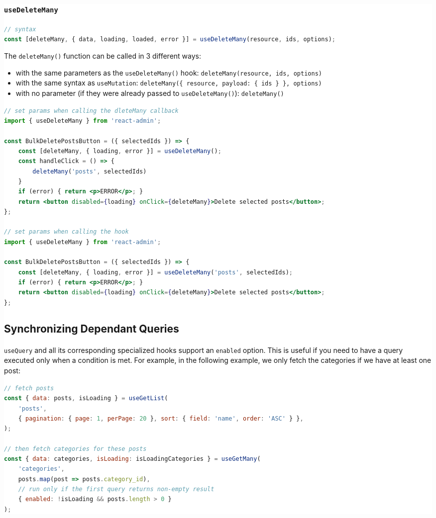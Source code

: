 ### `useDeleteMany`

```jsx
// syntax
const [deleteMany, { data, loading, loaded, error }] = useDeleteMany(resource, ids, options);
```

The `deleteMany()` function can be called in 3 different ways:
 - with the same parameters as the `useDeleteMany()` hook: `deleteMany(resource, ids, options)`
 - with the same syntax as `useMutation`: `deleteMany({ resource, payload: { ids } }, options)`
 - with no parameter (if they were already passed to `useDeleteMany()`): `deleteMany()`

```jsx
// set params when calling the dleteMany callback
import { useDeleteMany } from 'react-admin';

const BulkDeletePostsButton = ({ selectedIds }) => {
    const [deleteMany, { loading, error }] = useDeleteMany();
    const handleClick = () => {
        deleteMany('posts', selectedIds)
    }
    if (error) { return <p>ERROR</p>; }
    return <button disabled={loading} onClick={deleteMany}>Delete selected posts</button>;
};

// set params when calling the hook
import { useDeleteMany } from 'react-admin';

const BulkDeletePostsButton = ({ selectedIds }) => {
    const [deleteMany, { loading, error }] = useDeleteMany('posts', selectedIds);
    if (error) { return <p>ERROR</p>; }
    return <button disabled={loading} onClick={deleteMany}>Delete selected posts</button>;
};
```

## Synchronizing Dependant Queries

`useQuery` and all its corresponding specialized hooks support an `enabled` option. This is useful if you need to have a query executed only when a condition is met. For example, in the following example, we only fetch the categories if we have at least one post:
```jsx
// fetch posts
const { data: posts, isLoading } = useGetList(
    'posts',
    { pagination: { page: 1, perPage: 20 }, sort: { field: 'name', order: 'ASC' } },
);

// then fetch categories for these posts
const { data: categories, isLoading: isLoadingCategories } = useGetMany(
    'categories',
    posts.map(post => posts.category_id),
    // run only if the first query returns non-empty result
    { enabled: !isLoading && posts.length > 0 }
);
```
